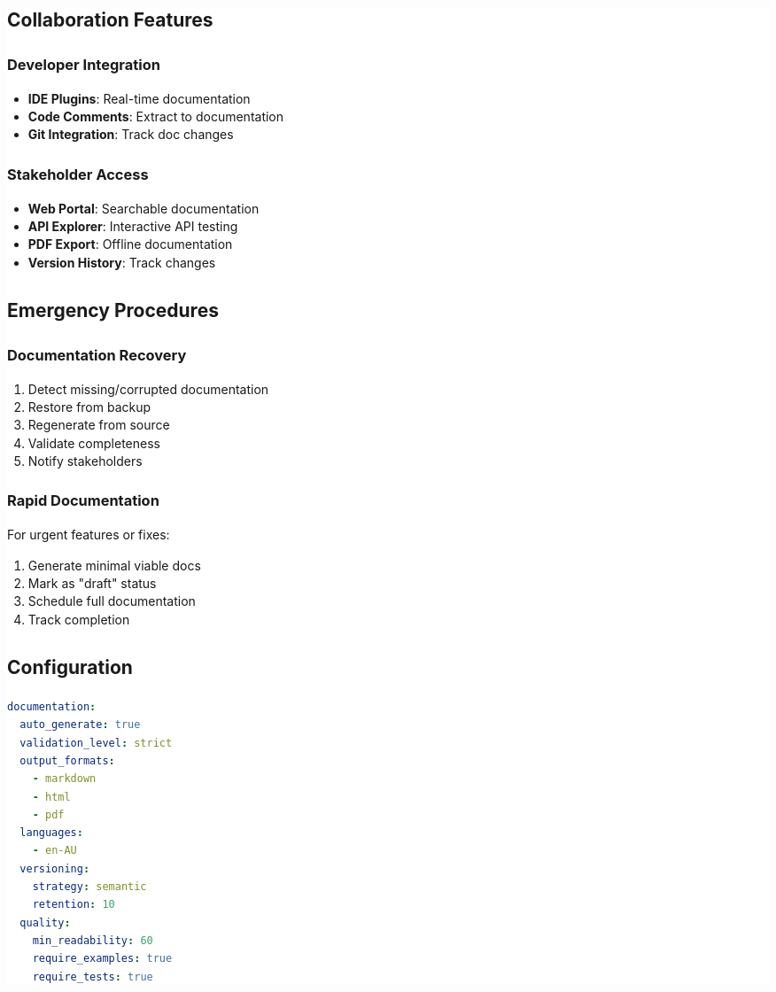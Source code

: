 ## Collaboration Features

### Developer Integration
- **IDE Plugins**: Real-time documentation
- **Code Comments**: Extract to documentation
- **Git Integration**: Track doc changes

### Stakeholder Access
- **Web Portal**: Searchable documentation
- **API Explorer**: Interactive API testing
- **PDF Export**: Offline documentation
- **Version History**: Track changes

## Emergency Procedures

### Documentation Recovery
1. Detect missing/corrupted documentation
2. Restore from backup
3. Regenerate from source
4. Validate completeness
5. Notify stakeholders

### Rapid Documentation
For urgent features or fixes:
1. Generate minimal viable docs
2. Mark as "draft" status
3. Schedule full documentation
4. Track completion

## Configuration

```yaml
documentation:
  auto_generate: true
  validation_level: strict
  output_formats:
    - markdown
    - html
    - pdf
  languages:
    - en-AU
  versioning:
    strategy: semantic
    retention: 10
  quality:
    min_readability: 60
    require_examples: true
    require_tests: true
```
